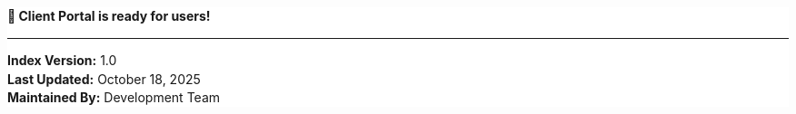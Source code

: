 
**🎊 Client Portal is ready for users!**

---

**Index Version:** 1.0  
**Last Updated:** October 18, 2025  
**Maintained By:** Development Team

